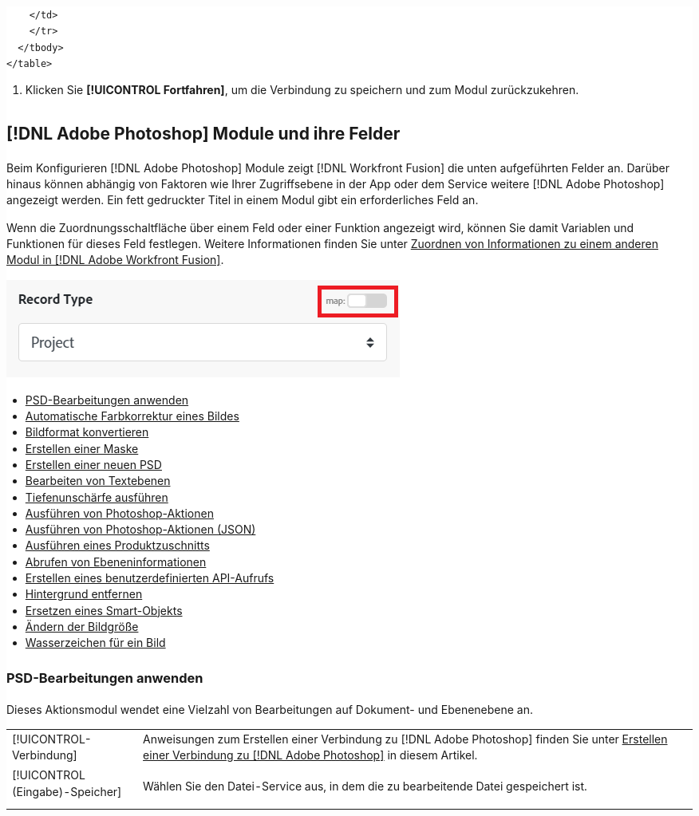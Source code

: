         </td>
        </tr>
      </tbody>
    </table>

1. Klicken Sie **[!UICONTROL Fortfahren]**, um die Verbindung zu speichern und zum Modul zurückzukehren.

## [!DNL Adobe Photoshop] Module und ihre Felder

Beim Konfigurieren [!DNL Adobe Photoshop] Module zeigt [!DNL Workfront Fusion] die unten aufgeführten Felder an. Darüber hinaus können abhängig von Faktoren wie Ihrer Zugriffsebene in der App oder dem Service weitere [!DNL Adobe Photoshop] angezeigt werden. Ein fett gedruckter Titel in einem Modul gibt ein erforderliches Feld an.

Wenn die Zuordnungsschaltfläche über einem Feld oder einer Funktion angezeigt wird, können Sie damit Variablen und Funktionen für dieses Feld festlegen. Weitere Informationen finden Sie unter [Zuordnen von Informationen zu einem anderen Modul in [!DNL Adobe Workfront Fusion]](../../workfront-fusion/mapping/map-information-between-modules.md).

![](assets/map-toggle-350x74.png)

* [PSD-Bearbeitungen anwenden](#apply-psd-edits)
* [Automatische Farbkorrektur eines Bildes](#auto-color-correct-an-image)
* [Bildformat konvertieren](#convert-image-format)
* [Erstellen einer Maske](#create-a-mask)
* [Erstellen einer neuen PSD](#create-a-new-psd)
* [Bearbeiten von Textebenen](#edit-text-layers)
* [Tiefenunschärfe ausführen](#execute-depth-blur)
* [Ausführen von Photoshop-Aktionen](#execute-photoshop-actions)
* [Ausführen von Photoshop-Aktionen (JSON)](#execute-photoshop-actions-json)
* [Ausführen eines Produktzuschnitts](#execute-product-crop)
* [Abrufen von Ebeneninformationen](#get-layer-info)
* [Erstellen eines benutzerdefinierten API-Aufrufs](#make-a-custom-api-call)
* [Hintergrund entfernen](#remove-background)
* [Ersetzen eines Smart-Objekts](#replace-a-smart-object)
* [Ändern der Bildgröße](#resize-an-image)
* [Wasserzeichen für ein Bild](#watermark-an-image)

### PSD-Bearbeitungen anwenden

Dieses Aktionsmodul wendet eine Vielzahl von Bearbeitungen auf Dokument- und Ebenenebene an.

<table style="table-layout:auto"> 
  <col/>
  <col/>
  <tbody>
    <tr>
      <td role="rowheader">[!UICONTROL-Verbindung]</td>
      <td>Anweisungen zum Erstellen einer Verbindung zu [!DNL Adobe Photoshop] finden Sie unter <a href="#create-a-connection-to-adobe-photoshop" class="MCXref xref" >Erstellen einer Verbindung zu [!DNL Adobe Photoshop]</a> in diesem Artikel.</td>
    </tr>
    <tr>
      <td role="rowheader">[!UICONTROL (Eingabe)-Speicher]</td>
      <td>
        <p>Wählen Sie den Datei-Service aus, in dem die zu bearbeitende Datei gespeichert ist.</p>
      </td>
    </tr>